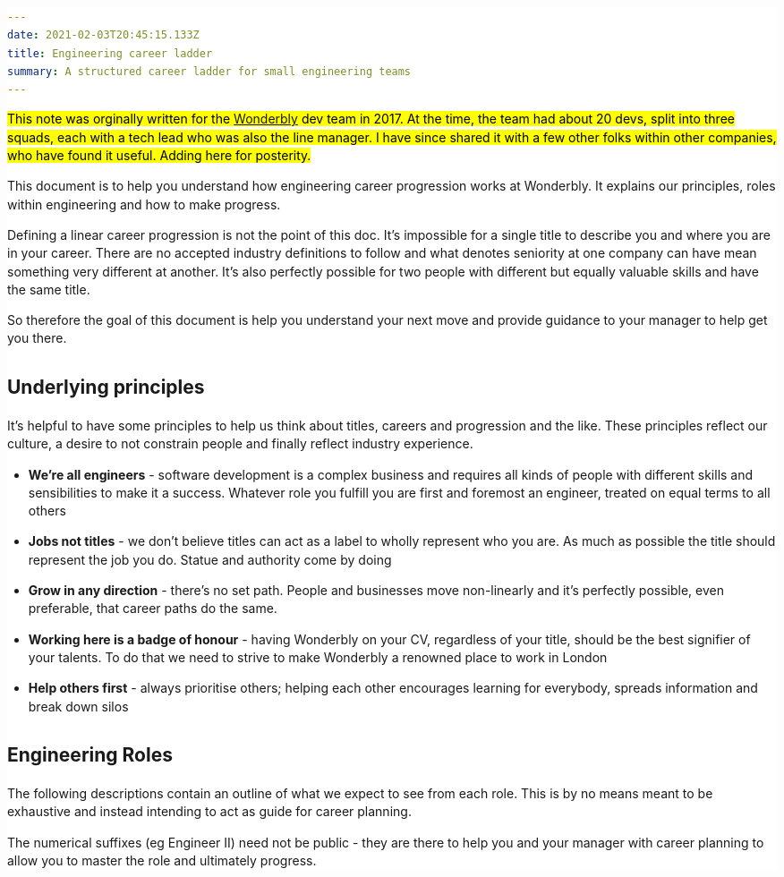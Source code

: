 ```yaml
---
date: 2021-02-03T20:45:15.133Z
title: Engineering career ladder
summary: A structured career ladder for small engineering teams
---
```


<mark>This note was orginally written for the [Wonderbly](https://www.wonderbly.com) dev team in 2017. At the time, the team had about 20 devs, split into three squads, each with a tech lead who was also the line manager. I have since shared it with a few other folks within other companies, who have found it useful. Adding here for posterity.</mark>

This document is to help you understand how engineering career progression works at Wonderbly. It explains our principles, roles within engineering and how to make progress.

Defining a linear career progression is not the point of this doc. It’s impossible for a single title to describe you and where you are in your career. There are no accepted industry definitions to follow and what denotes seniority at one company can have mean something very different at another. It’s also perfectly possible for two people with different but equally valuable skills and have the same title.

So therefore the goal of this document is help you understand your next move and provide guidance to your manager to help get you there.

## Underlying principles

It’s helpful to have some principles to help us think about titles, careers and progression and the like. These principles reflect our culture, a desire to not constrain people and finally reflect industry experience.

  -   **We’re all engineers** - software development is a complex business and requires all kinds of people with different skills and sensibilities to make it a success. Whatever role you fulfill you are first and foremost an engineer, treated on equal terms to all others

-   **Jobs not titles** - we don’t believe titles can act as a label to wholly represent who you are. As much as possible the title should represent the job you do. Statue and authority come by doing

-   **Grow in any direction** - there’s no set path. People and businesses move non-linearly and it’s perfectly possible, even preferable, that career paths do the same.

-   **Working here is a badge of honour** - having Wonderbly on your CV, regardless of your title, should be the best signifier of your talents. To do that we need to strive to make Wonderbly a renowned place to work in London

-   **Help others first** - always prioritise others; helping each other encourages learning for everybody, spreads information and break down silos

## Engineering Roles

The following descriptions contain an outline of what we expect to see from each role. This is by no means meant to be exhaustive and instead intending to act as guide for career planning.

The numerical suffixes (eg Engineer II) need not be public - they are there to help you and your manager with career planning to allow you to master the role and ultimately progress.
